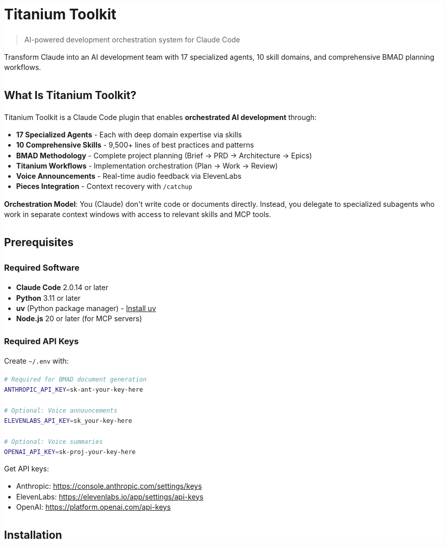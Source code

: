 # Titanium Toolkit

> AI-powered development orchestration system for Claude Code

Transform Claude into an AI development team with 17 specialized agents, 10 skill domains, and comprehensive BMAD planning workflows.

## What Is Titanium Toolkit?

Titanium Toolkit is a Claude Code plugin that enables **orchestrated AI development** through:

- **17 Specialized Agents** - Each with deep domain expertise via skills
- **10 Comprehensive Skills** - 9,500+ lines of best practices and patterns
- **BMAD Methodology** - Complete project planning (Brief → PRD → Architecture → Epics)
- **Titanium Workflows** - Implementation orchestration (Plan → Work → Review)
- **Voice Announcements** - Real-time audio feedback via ElevenLabs
- **Pieces Integration** - Context recovery with `/catchup`

**Orchestration Model**: You (Claude) don't write code or documents directly. Instead, you delegate to specialized subagents who work in separate context windows with access to relevant skills and MCP tools.

## Prerequisites

### Required Software

- **Claude Code** 2.0.14 or later
- **Python** 3.11 or later
- **uv** (Python package manager) - [Install uv](https://docs.astral.sh/uv/)
- **Node.js** 20 or later (for MCP servers)

### Required API Keys

Create `~/.env` with:

```bash
# Required for BMAD document generation
ANTHROPIC_API_KEY=sk-ant-your-key-here

# Optional: Voice announcements
ELEVENLABS_API_KEY=sk_your-key-here

# Optional: Voice summaries
OPENAI_API_KEY=sk-proj-your-key-here
```

Get API keys:
- Anthropic: https://console.anthropic.com/settings/keys
- ElevenLabs: https://elevenlabs.io/app/settings/api-keys
- OpenAI: https://platform.openai.com/api-keys

## Installation
